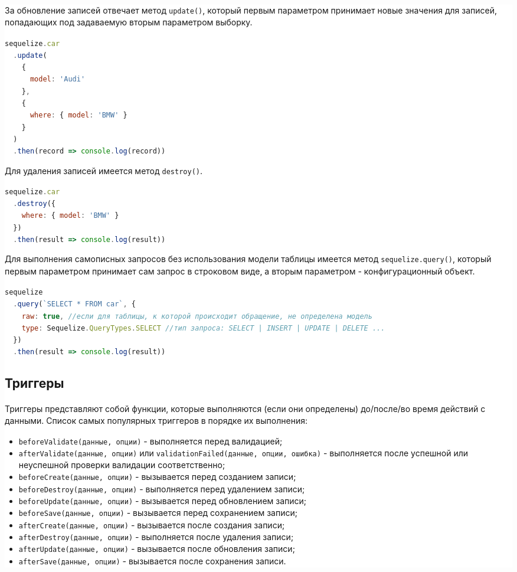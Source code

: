 За обновление записей отвечает метод `update()`, который первым параметром принимает новые значения для записей, попадающих под задаваемую вторым параметром выборку.

```js
sequelize.car
  .update(
    {
      model: 'Audi'
    },
    {
      where: { model: 'BMW' }
    }
  )
  .then(record => console.log(record))
```

Для удаления записей имеется метод `destroy()`.

```js
sequelize.car
  .destroy({
    where: { model: 'BMW' }
  })
  .then(result => console.log(result))
```

Для выполнения самописных запросов без использования модели таблицы имеется метод `sequelize.query()`, который первым параметром принимает сам запрос в строковом виде, а вторым параметром - конфигурационный объект.

```js
sequelize
  .query(`SELECT * FROM car`, {
    raw: true, //если для таблицы, к которой происходит обращение, не определена модель
    type: Sequelize.QueryTypes.SELECT //тип запроса: SELECT | INSERT | UPDATE | DELETE ...
  })
  .then(result => console.log(result))
```

## Триггеры

Триггеры представляют собой функции, которые выполняются (если они определены) до/после/во время действий с данными. Список самых популярных триггеров в порядке их выполнения:

- `beforeValidate(данные, опции)` - выполняется перед валидацией;
- `afterValidate(данные, опции)` или `validationFailed(данные, опции, ошибка)` - выполняется после успешной или неуспешной проверки валидации соответственно;
- `beforeCreate(данные, опции)` - вызывается перед созданием записи;
- `beforeDestroy(данные, опции)` - выполняется перед удалением записи;
- `beforeUpdate(данные, опции)` - вызывается перед обновлением записи;
- `beforeSave(данные, опции)` - вызывается перед сохранением записи;
- `afterCreate(данные, опции)` - вызывается после создания записи;
- `afterDestroy(данные, опции)` - выполняется после удаления записи;
- `afterUpdate(данные, опции)` - вызывается после обновления записи;
- `afterSave(данные, опции)` - вызывается после сохранения записи.
